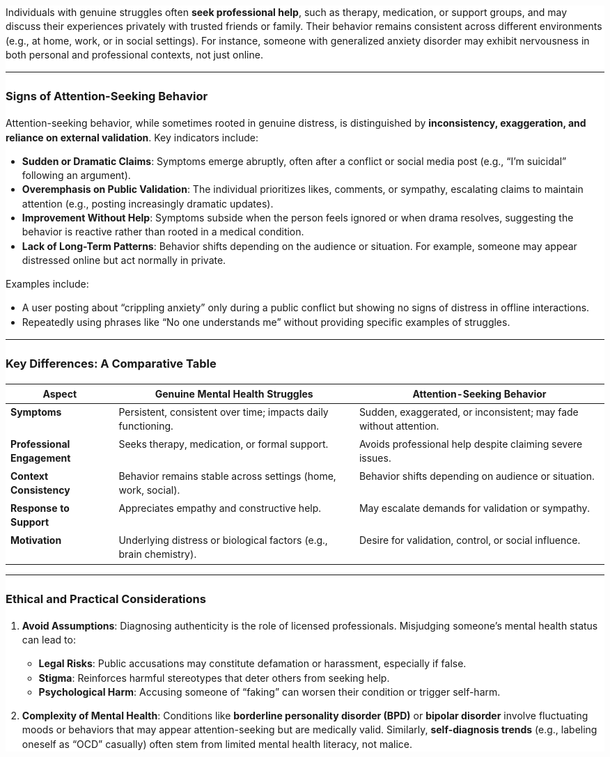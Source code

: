 Individuals with genuine struggles often **seek professional help**, such as therapy, medication, or support groups, and may discuss their experiences privately with trusted friends or family. Their behavior remains consistent across different environments (e.g., at home, work, or in social settings). For instance, someone with generalized anxiety disorder may exhibit nervousness in both personal and professional contexts, not just online.  

---

### **Signs of Attention-Seeking Behavior**  
Attention-seeking behavior, while sometimes rooted in genuine distress, is distinguished by **inconsistency, exaggeration, and reliance on external validation**. Key indicators include:  
- **Sudden or Dramatic Claims**: Symptoms emerge abruptly, often after a conflict or social media post (e.g., “I’m suicidal” following an argument).  
- **Overemphasis on Public Validation**: The individual prioritizes likes, comments, or sympathy, escalating claims to maintain attention (e.g., posting increasingly dramatic updates).  
- **Improvement Without Help**: Symptoms subside when the person feels ignored or when drama resolves, suggesting the behavior is reactive rather than rooted in a medical condition.  
- **Lack of Long-Term Patterns**: Behavior shifts depending on the audience or situation. For example, someone may appear distressed online but act normally in private.  

Examples include:  
- A user posting about “crippling anxiety” only during a public conflict but showing no signs of distress in offline interactions.  
- Repeatedly using phrases like “No one understands me” without providing specific examples of struggles.  

---

### **Key Differences: A Comparative Table**  

| **Aspect**                  | **Genuine Mental Health Struggles**                          | **Attention-Seeking Behavior**                          |  
|-----------------------------|-------------------------------------------------------------|--------------------------------------------------------|  
| **Symptoms**                | Persistent, consistent over time; impacts daily functioning. | Sudden, exaggerated, or inconsistent; may fade without attention. |  
| **Professional Engagement** | Seeks therapy, medication, or formal support.                | Avoids professional help despite claiming severe issues. |  
| **Context Consistency**     | Behavior remains stable across settings (home, work, social). | Behavior shifts depending on audience or situation.      |  
| **Response to Support**     | Appreciates empathy and constructive help.                   | May escalate demands for validation or sympathy.         |  
| **Motivation**              | Underlying distress or biological factors (e.g., brain chemistry). | Desire for validation, control, or social influence.     |  

---

### **Ethical and Practical Considerations**  
1. **Avoid Assumptions**: Diagnosing authenticity is the role of licensed professionals. Misjudging someone’s mental health status can lead to:  
   - **Legal Risks**: Public accusations may constitute defamation or harassment, especially if false.  
   - **Stigma**: Reinforces harmful stereotypes that deter others from seeking help.  
   - **Psychological Harm**: Accusing someone of “faking” can worsen their condition or trigger self-harm.  

2. **Complexity of Mental Health**: Conditions like **borderline personality disorder (BPD)** or **bipolar disorder** involve fluctuating moods or behaviors that may appear attention-seeking but are medically valid. Similarly, **self-diagnosis trends** (e.g., labeling oneself as “OCD” casually) often stem from limited mental health literacy, not malice.  
